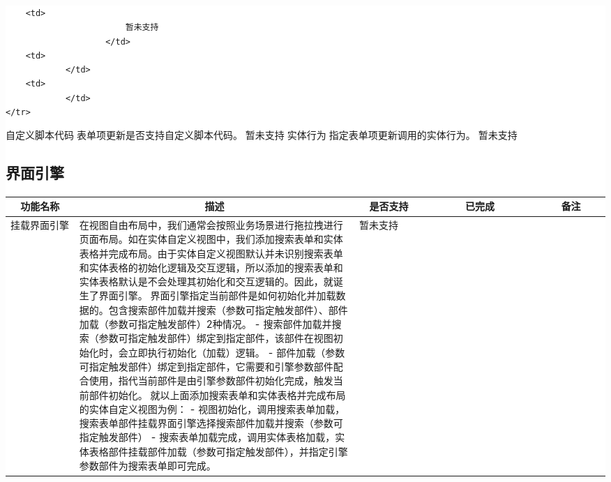         <td>
                            暂未支持
                        </td>
        <td>
                </td>
        <td>
                </td>
    </tr>
   <tr>
        <td>
                自定义脚本代码
                </td>
        <td>
                表单项更新是否支持自定义脚本代码。
                </td>
        <td>
                            暂未支持
                        </td>
        <td>
                </td>
        <td>
                </td>
    </tr>
   <tr>
        <td>
                实体行为
                </td>
        <td>
                指定表单项更新调用的实体行为。
                </td>
        <td>
                            暂未支持
                        </td>
        <td>
                </td>
        <td>
                </td>
    </tr>
 </tbody></table>

## 界面引擎
<table width='1920' >
   <thead><tr><th width='217'>功能名称</th><th width='1086'>描述</th><th width='217'>是否支持</th><th width='400'>已完成</th><th width='217'>备注</th></tr></thead>
   <tbody> 
   <tr>
        <td>
                挂载界面引擎
                </td>
        <td>
                在视图自由布局中，我们通常会按照业务场景进行拖拉拽进行页面布局。如在实体自定义视图中，我们添加搜索表单和实体表格并完成布局。由于实体自定义视图默认并未识别搜索表单和实体表格的初始化逻辑及交互逻辑，所以添加的搜索表单和实体表格默认是不会处理其初始化和交互逻辑的。因此，就诞生了界面引擎。
界面引擎指定当前部件是如何初始化并加载数据的。包含搜索部件加载并搜索（参数可指定触发部件）、部件加载（参数可指定触发部件）2种情况。
- 搜索部件加载并搜索（参数可指定触发部件）绑定到指定部件，该部件在视图初始化时，会立即执行初始化（加载）逻辑。
- 部件加载（参数可指定触发部件）绑定到指定部件，它需要和引擎参数部件配合使用，指代当前部件是由引擎参数部件初始化完成，触发当前部件初始化。
就以上面添加搜索表单和实体表格并完成布局的实体自定义视图为例：
- 视图初始化，调用搜索表单加载，搜索表单部件挂载界面引擎选择搜索部件加载并搜索（参数可指定触发部件）
- 搜索表单加载完成，调用实体表格加载，实体表格部件挂载部件加载（参数可指定触发部件），并指定引擎参数部件为搜索表单即可完成。
                </td>
        <td>
                            暂未支持
                        </td>
        <td>